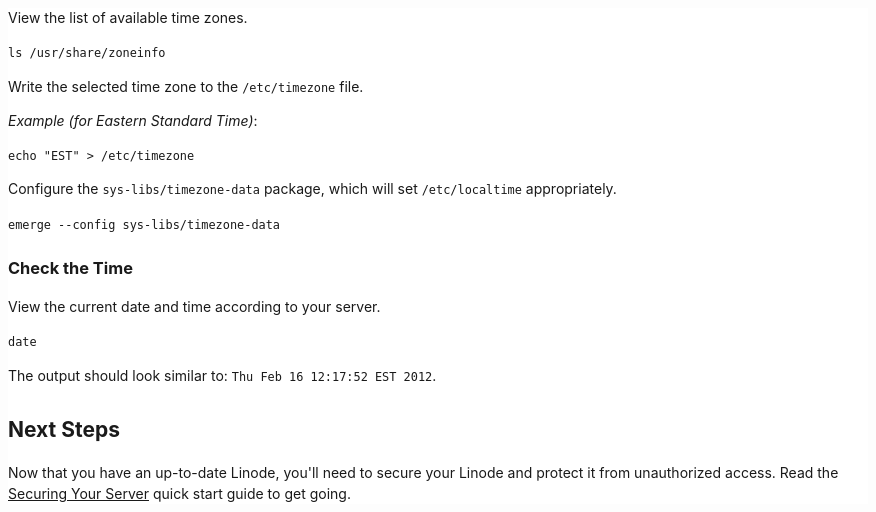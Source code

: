 View the list of available time zones.

    ls /usr/share/zoneinfo

Write the selected time zone to the `/etc/timezone` file.

*Example (for Eastern Standard Time)*:

    echo "EST" > /etc/timezone

Configure the `sys-libs/timezone-data` package, which will set `/etc/localtime` appropriately.

    emerge --config sys-libs/timezone-data

### Check the Time

View the current date and time according to your server.

    date

The output should look similar to: `Thu Feb 16 12:17:52 EST 2012`.

## Next Steps

Now that you have an up-to-date Linode, you'll need to secure your Linode and protect it from unauthorized access. Read the [Securing Your Server](/docs/security/securing-your-server) quick start guide to get going.
